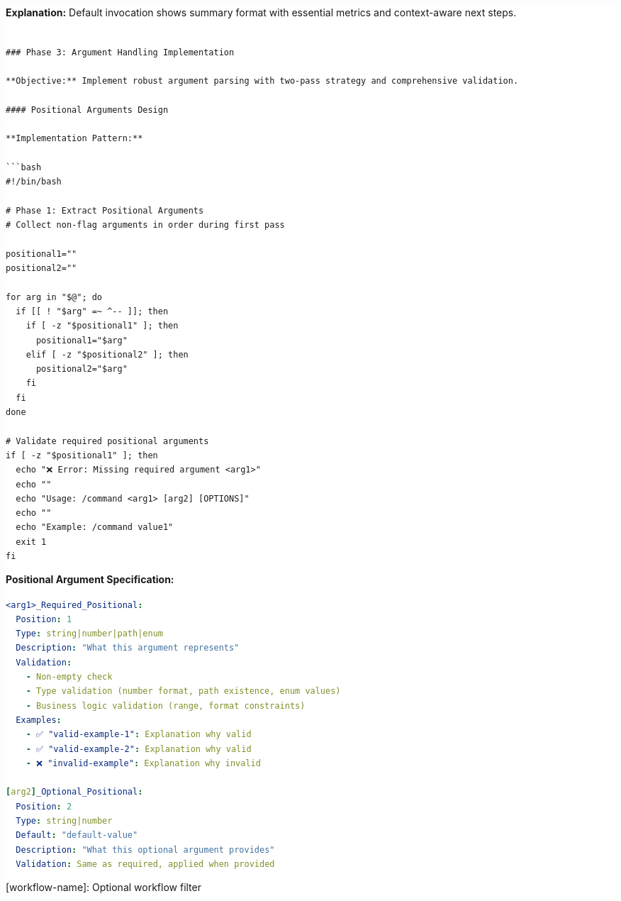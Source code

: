 **Explanation:** Default invocation shows summary format with essential metrics and context-aware next steps.
```

### Phase 3: Argument Handling Implementation

**Objective:** Implement robust argument parsing with two-pass strategy and comprehensive validation.

#### Positional Arguments Design

**Implementation Pattern:**

```bash
#!/bin/bash

# Phase 1: Extract Positional Arguments
# Collect non-flag arguments in order during first pass

positional1=""
positional2=""

for arg in "$@"; do
  if [[ ! "$arg" =~ ^-- ]]; then
    if [ -z "$positional1" ]; then
      positional1="$arg"
    elif [ -z "$positional2" ]; then
      positional2="$arg"
    fi
  fi
done

# Validate required positional arguments
if [ -z "$positional1" ]; then
  echo "❌ Error: Missing required argument <arg1>"
  echo ""
  echo "Usage: /command <arg1> [arg2] [OPTIONS]"
  echo ""
  echo "Example: /command value1"
  exit 1
fi
```

**Positional Argument Specification:**

```yaml
<arg1>_Required_Positional:
  Position: 1
  Type: string|number|path|enum
  Description: "What this argument represents"
  Validation:
    - Non-empty check
    - Type validation (number format, path existence, enum values)
    - Business logic validation (range, format constraints)
  Examples:
    - ✅ "valid-example-1": Explanation why valid
    - ✅ "valid-example-2": Explanation why valid
    - ❌ "invalid-example": Explanation why invalid

[arg2]_Optional_Positional:
  Position: 2
  Type: string|number
  Default: "default-value"
  Description: "What this optional argument provides"
  Validation: Same as required, applied when provided
```

  [workflow-name]: Optional workflow filter
